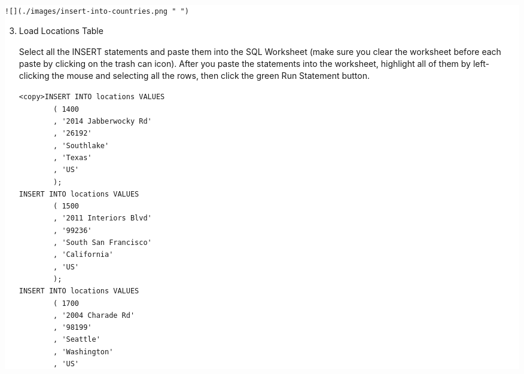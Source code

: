     ![](./images/insert-into-countries.png " ")

3. Load Locations Table

     Select all the INSERT statements and paste them into the SQL Worksheet (make sure you clear the worksheet before each paste by clicking on the trash can icon). After you paste the statements into the worksheet, highlight all of them by left-clicking the mouse and selecting all the rows, then click the green Run Statement button.
    ```
    <copy>INSERT INTO locations VALUES 
            ( 1400 
            , '2014 Jabberwocky Rd'
            , '26192'
            , 'Southlake'
            , 'Texas'
            , 'US'
            );
    INSERT INTO locations VALUES 
            ( 1500 
            , '2011 Interiors Blvd'
            , '99236'
            , 'South San Francisco'
            , 'California'
            , 'US'
            );
    INSERT INTO locations VALUES 
            ( 1700 
            , '2004 Charade Rd'
            , '98199'
            , 'Seattle'
            , 'Washington'
            , 'US'
